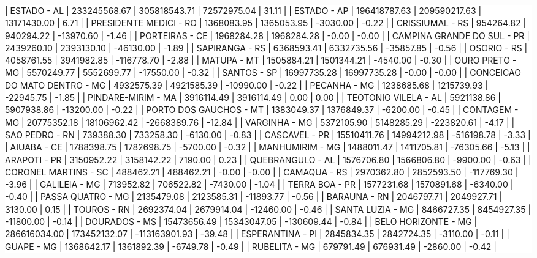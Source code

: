 | ESTADO - AL | 233245568.67 | 305818543.71 | 72572975.04 | 31.11 |
| ESTADO - AP | 196418787.63 | 209590217.63 | 13171430.00 | 6.71 |
| PRESIDENTE MEDICI - RO | 1368083.95 | 1365053.95 | -3030.00 | -0.22 |
| CRISSIUMAL - RS | 954264.82 | 940294.22 | -13970.60 | -1.46 |
| PORTEIRAS - CE | 1968284.28 | 1968284.28 | -0.00 | -0.00 |
| CAMPINA GRANDE DO SUL - PR | 2439260.10 | 2393130.10 | -46130.00 | -1.89 |
| SAPIRANGA - RS | 6368593.41 | 6332735.56 | -35857.85 | -0.56 |
| OSORIO - RS | 4058761.55 | 3941982.85 | -116778.70 | -2.88 |
| MATUPA - MT | 1505884.21 | 1501344.21 | -4540.00 | -0.30 |
| OURO PRETO - MG | 5570249.77 | 5552699.77 | -17550.00 | -0.32 |
| SANTOS - SP | 16997735.28 | 16997735.28 | -0.00 | -0.00 |
| CONCEICAO DO MATO DENTRO - MG | 4932575.39 | 4921585.39 | -10990.00 | -0.22 |
| PECANHA - MG | 1238685.68 | 1215739.93 | -22945.75 | -1.85 |
| PINDARE-MIRIM - MA | 3916114.49 | 3916114.49 | 0.00 | 0.00 |
| TEOTONIO VILELA - AL | 5921138.86 | 5907938.86 | -13200.00 | -0.22 |
| PORTO DOS GAUCHOS - MT | 1383049.37 | 1376849.37 | -6200.00 | -0.45 |
| CONTAGEM - MG | 20775352.18 | 18106962.42 | -2668389.76 | -12.84 |
| VARGINHA - MG | 5372105.90 | 5148285.29 | -223820.61 | -4.17 |
| SAO PEDRO - RN | 739388.30 | 733258.30 | -6130.00 | -0.83 |
| CASCAVEL - PR | 15510411.76 | 14994212.98 | -516198.78 | -3.33 |
| AIUABA - CE | 1788398.75 | 1782698.75 | -5700.00 | -0.32 |
| MANHUMIRIM - MG | 1488011.47 | 1411705.81 | -76305.66 | -5.13 |
| ARAPOTI - PR | 3150952.22 | 3158142.22 | 7190.00 | 0.23 |
| QUEBRANGULO - AL | 1576706.80 | 1566806.80 | -9900.00 | -0.63 |
| CORONEL MARTINS - SC | 488462.21 | 488462.21 | -0.00 | -0.00 |
| CAMAQUA - RS | 2970362.80 | 2852593.50 | -117769.30 | -3.96 |
| GALILEIA - MG | 713952.82 | 706522.82 | -7430.00 | -1.04 |
| TERRA BOA - PR | 1577231.68 | 1570891.68 | -6340.00 | -0.40 |
| PASSA QUATRO - MG | 2135479.08 | 2123585.31 | -11893.77 | -0.56 |
| BARAUNA - RN | 2046797.71 | 2049927.71 | 3130.00 | 0.15 |
| TOUROS - RN | 2692374.04 | 2679914.04 | -12460.00 | -0.46 |
| SANTA LUZIA - MG | 8466727.35 | 8454927.35 | -11800.00 | -0.14 |
| DOURADOS - MS | 15473656.49 | 15343047.05 | -130609.44 | -0.84 |
| BELO HORIZONTE - MG | 286616034.00 | 173452132.07 | -113163901.93 | -39.48 |
| ESPERANTINA - PI | 2845834.35 | 2842724.35 | -3110.00 | -0.11 |
| GUAPE - MG | 1368642.17 | 1361892.39 | -6749.78 | -0.49 |
| RUBELITA - MG | 679791.49 | 676931.49 | -2860.00 | -0.42 |
